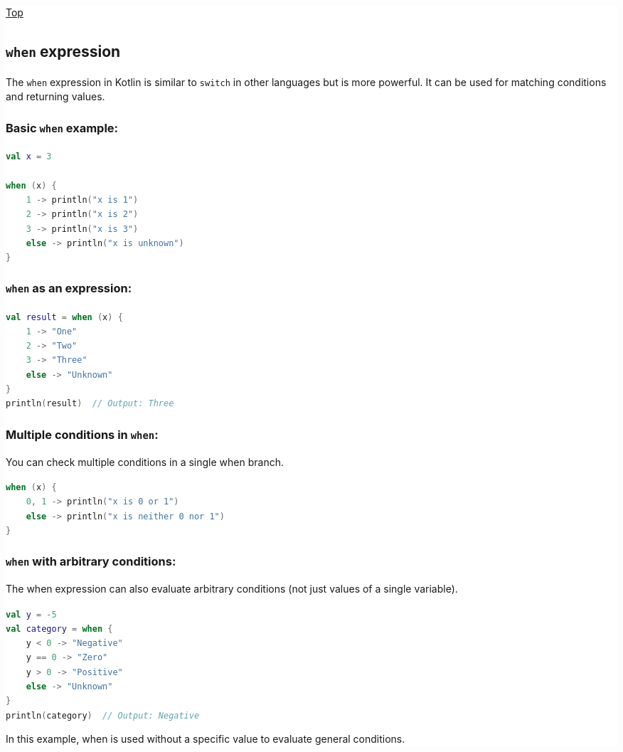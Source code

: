[Top](#top)

## `when` expression
The `when` expression in Kotlin is similar to `switch` in other languages but is more powerful. It can be used for matching conditions and returning values.

### Basic `when` example:
```kotlin
val x = 3

when (x) {
    1 -> println("x is 1")
    2 -> println("x is 2")
    3 -> println("x is 3")
    else -> println("x is unknown")
}
```

### `when` as an expression:
```kotlin
val result = when (x) {
    1 -> "One"
    2 -> "Two"
    3 -> "Three"
    else -> "Unknown"
}
println(result)  // Output: Three
```

### Multiple conditions in `when`:
You can check multiple conditions in a single when branch.
```kotlin
when (x) {
    0, 1 -> println("x is 0 or 1")
    else -> println("x is neither 0 nor 1")
}
```

### `when` with arbitrary conditions:
The when expression can also evaluate arbitrary conditions (not just values of a single variable).
```kotlin
val y = -5
val category = when {
    y < 0 -> "Negative"
    y == 0 -> "Zero"
    y > 0 -> "Positive"
    else -> "Unknown"
}
println(category)  // Output: Negative
```
In this example, when is used without a specific value to evaluate general conditions.
